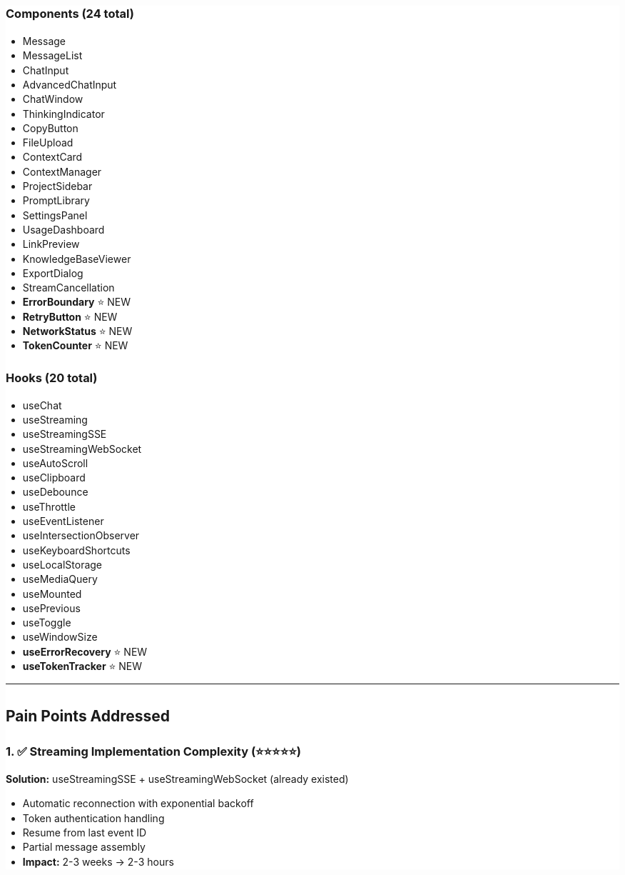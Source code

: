 ### Components (24 total)
- Message
- MessageList
- ChatInput
- AdvancedChatInput
- ChatWindow
- ThinkingIndicator
- CopyButton
- FileUpload
- ContextCard
- ContextManager
- ProjectSidebar
- PromptLibrary
- SettingsPanel
- UsageDashboard
- LinkPreview
- KnowledgeBaseViewer
- ExportDialog
- StreamCancellation
- **ErrorBoundary** ⭐ NEW
- **RetryButton** ⭐ NEW
- **NetworkStatus** ⭐ NEW
- **TokenCounter** ⭐ NEW

### Hooks (20 total)
- useChat
- useStreaming
- useStreamingSSE
- useStreamingWebSocket
- useAutoScroll
- useClipboard
- useDebounce
- useThrottle
- useEventListener
- useIntersectionObserver
- useKeyboardShortcuts
- useLocalStorage
- useMediaQuery
- useMounted
- usePrevious
- useToggle
- useWindowSize
- **useErrorRecovery** ⭐ NEW
- **useTokenTracker** ⭐ NEW

---

## Pain Points Addressed

### 1. ✅ Streaming Implementation Complexity (⭐⭐⭐⭐⭐)
**Solution:** useStreamingSSE + useStreamingWebSocket (already existed)
- Automatic reconnection with exponential backoff
- Token authentication handling
- Resume from last event ID
- Partial message assembly
- **Impact:** 2-3 weeks → 2-3 hours
